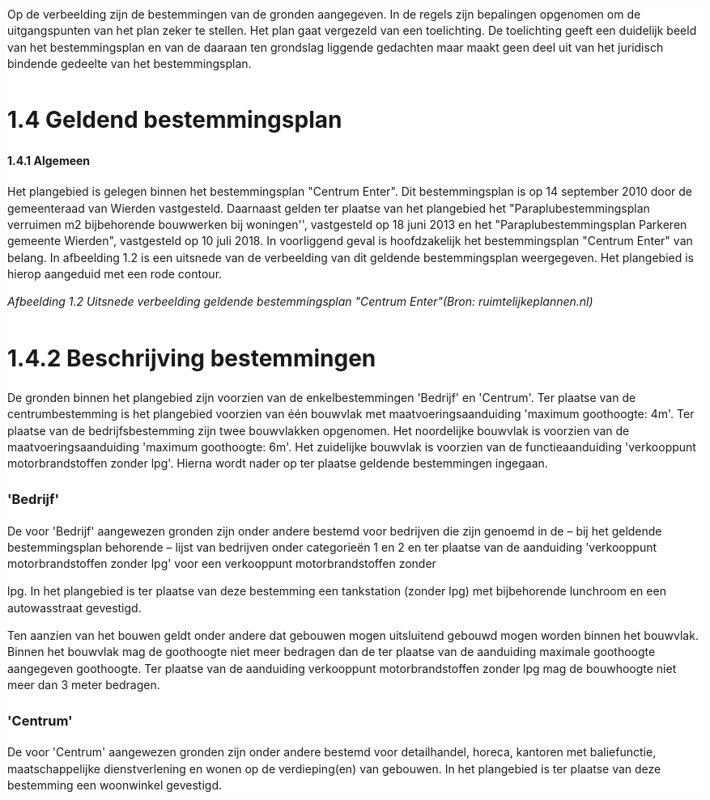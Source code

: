 Op de verbeelding zijn de bestemmingen van de gronden aangegeven. In de regels zijn bepalingen opgenomen om de uitgangspunten van het plan zeker te stellen. Het plan gaat vergezeld van een toelichting. De toelichting geeft een duidelijk beeld van het bestemmingsplan en van de daaraan ten grondslag liggende gedachten maar maakt geen deel uit van het juridisch bindende gedeelte van het bestemmingsplan.

# <span id="page-6-1"></span>**1.4 Geldend bestemmingsplan**

#### **1.4.1 Algemeen**

Het plangebied is gelegen binnen het bestemmingsplan "Centrum Enter". Dit bestemmingsplan is op 14 september 2010 door de gemeenteraad van Wierden vastgesteld. Daarnaast gelden ter plaatse van het plangebied het "Paraplubestemmingsplan verruimen m2 bijbehorende bouwwerken bij woningen'', vastgesteld op 18 juni 2013 en het "Paraplubestemmingsplan Parkeren gemeente Wierden", vastgesteld op 10 juli 2018. In voorliggend geval is hoofdzakelijk het bestemmingsplan "Centrum Enter" van belang. In afbeelding 1.2 is een uitsnede van de verbeelding van dit geldende bestemmingsplan weergegeven. Het plangebied is hierop aangeduid met een rode contour.

*Afbeelding 1.2 Uitsnede verbeelding geldende bestemmingsplan "Centrum Enter"(Bron: ruimtelijkeplannen.nl)*

# **1.4.2 Beschrijving bestemmingen**

De gronden binnen het plangebied zijn voorzien van de enkelbestemmingen 'Bedrijf' en 'Centrum'. Ter plaatse van de centrumbestemming is het plangebied voorzien van één bouwvlak met maatvoeringsaanduiding 'maximum goothoogte: 4m'. Ter plaatse van de bedrijfsbestemming zijn twee bouwvlakken opgenomen. Het noordelijke bouwvlak is voorzien van de maatvoeringsaanduiding 'maximum goothoogte: 6m'. Het zuidelijke bouwvlak is voorzien van de functieaanduiding 'verkooppunt motorbrandstoffen zonder lpg'. Hierna wordt nader op ter plaatse geldende bestemmingen ingegaan.

### **'Bedrijf'**

De voor 'Bedrijf' aangewezen gronden zijn onder andere bestemd voor bedrijven die zijn genoemd in de – bij het geldende bestemmingsplan behorende – lijst van bedrijven onder categorieën 1 en 2 en ter plaatse van de aanduiding 'verkooppunt motorbrandstoffen zonder lpg' voor een verkooppunt motorbrandstoffen zonder

lpg. In het plangebied is ter plaatse van deze bestemming een tankstation (zonder lpg) met bijbehorende lunchroom en een autowasstraat gevestigd.

Ten aanzien van het bouwen geldt onder andere dat gebouwen mogen uitsluitend gebouwd mogen worden binnen het bouwvlak. Binnen het bouwvlak mag de goothoogte niet meer bedragen dan de ter plaatse van de aanduiding maximale goothoogte aangegeven goothoogte. Ter plaatse van de aanduiding verkooppunt motorbrandstoffen zonder lpg mag de bouwhoogte niet meer dan 3 meter bedragen.

### **'Centrum'**

De voor 'Centrum' aangewezen gronden zijn onder andere bestemd voor detailhandel, horeca, kantoren met baliefunctie, maatschappelijke dienstverlening en wonen op de verdieping(en) van gebouwen. In het plangebied is ter plaatse van deze bestemming een woonwinkel gevestigd.
